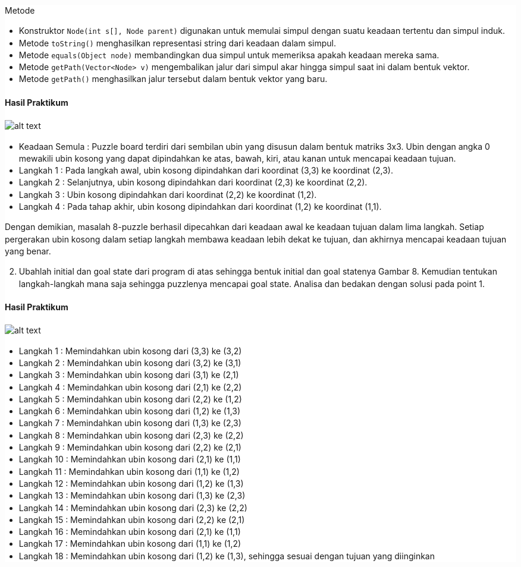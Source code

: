 Metode

- Konstruktor `Node(int s[], Node parent)` digunakan untuk memulai simpul dengan suatu keadaan tertentu dan simpul induk.
- Metode `toString()` menghasilkan representasi string dari keadaan dalam simpul.
- Metode `equals(Object node)` membandingkan dua simpul untuk memeriksa apakah keadaan mereka sama.
- Metode `getPath(Vector<Node> v)` mengembalikan jalur dari simpul akar hingga simpul saat ini dalam bentuk vektor.
- Metode `getPath()` menghasilkan jalur tersebut dalam bentuk vektor yang baru.

#### Hasil Praktikum

![alt text](https://github.com/MFikriHidayat/Fikri/blob/main/Jobsheet%205%20Nomor%201.png)

- Keadaan Semula : Puzzle board terdiri dari sembilan ubin yang disusun dalam bentuk matriks 3x3. Ubin dengan angka 0 mewakili ubin kosong yang dapat dipindahkan ke atas, bawah, kiri, atau kanan untuk mencapai keadaan tujuan.
- Langkah 1 : Pada langkah awal, ubin kosong dipindahkan dari koordinat (3,3) ke koordinat (2,3).
- Langkah 2 : Selanjutnya, ubin kosong dipindahkan dari koordinat (2,3) ke koordinat (2,2).
- Langkah 3 : Ubin kosong dipindahkan dari koordinat (2,2) ke koordinat (1,2).
- Langkah 4 : Pada tahap akhir, ubin kosong dipindahkan dari koordinat (1,2) ke koordinat (1,1).

Dengan demikian, masalah 8-puzzle berhasil dipecahkan dari keadaan awal ke keadaan tujuan dalam lima langkah. Setiap pergerakan ubin kosong dalam setiap langkah membawa keadaan lebih dekat ke tujuan, dan akhirnya mencapai keadaan tujuan yang benar.

2.	Ubahlah initial dan goal state dari program di atas sehingga bentuk initial dan goal statenya Gambar 8. Kemudian tentukan langkah-langkah mana saja sehingga puzzlenya mencapai goal state. Analisa dan bedakan dengan solusi pada point 1. 

#### Hasil Praktikum

![alt text](https://github.com/MFikriHidayat/Fikri/blob/main/Jobsheet%205%20Nomor%202.png)

- Langkah 1 : Memindahkan ubin kosong dari (3,3) ke (3,2)
- Langkah 2 : Memindahkan ubin kosong dari (3,2) ke (3,1)
- Langkah 3 : Memindahkan ubin kosong dari (3,1) ke (2,1)
- Langkah 4 : Memindahkan ubin kosong dari (2,1) ke (2,2)
- Langkah 5 : Memindahkan ubin kosong dari (2,2) ke (1,2)
- Langkah 6 : Memindahkan ubin kosong dari (1,2) ke (1,3)
- Langkah 7 : Memindahkan ubin kosong dari (1,3) ke (2,3)
- Langkah 8 : Memindahkan ubin kosong dari (2,3) ke (2,2)
- Langkah 9 : Memindahkan ubin kosong dari (2,2) ke (2,1)
- Langkah 10 : Memindahkan ubin kosong dari (2,1) ke (1,1)
- Langkah 11 : Memindahkan ubin kosong dari (1,1) ke (1,2)
- Langkah 12 : Memindahkan ubin kosong dari (1,2) ke (1,3)
- Langkah 13 : Memindahkan ubin kosong dari (1,3) ke (2,3)
- Langkah 14 : Memindahkan ubin kosong dari (2,3) ke (2,2)
- Langkah 15 : Memindahkan ubin kosong dari (2,2) ke (2,1)
- Langkah 16 : Memindahkan ubin kosong dari (2,1) ke (1,1)
- Langkah 17 : Memindahkan ubin kosong dari (1,1) ke (1,2)
- Langkah 18 : Memindahkan ubin kosong dari (1,2) ke (1,3), sehingga sesuai dengan tujuan yang diinginkan
